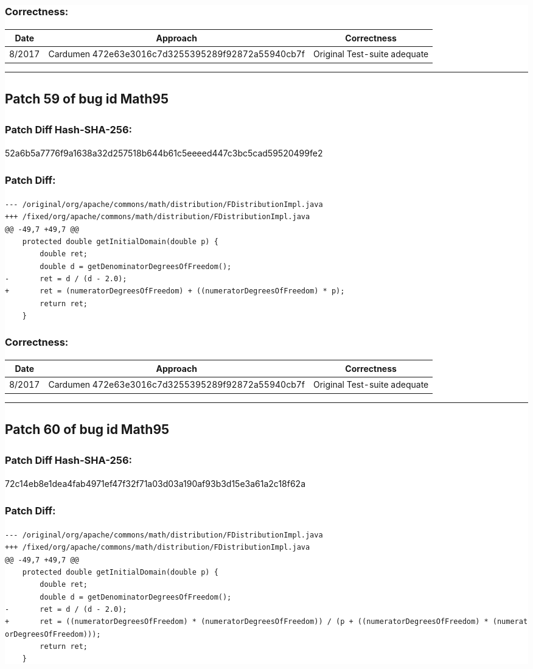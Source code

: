 ### Correctness:
Date|Approach|Correctness
------------ | ------------ | -------------
 8/2017 | Cardumen 472e63e3016c7d3255395289f92872a55940cb7f | Original Test-suite adequate

---
## Patch 59 of bug id Math95
### Patch Diff Hash-SHA-256:

52a6b5a7776f9a1638a32d257518b644b61c5eeeed447c3bc5cad59520499fe2

### Patch Diff:
```
--- /original/org/apache/commons/math/distribution/FDistributionImpl.java	
+++ /fixed/org/apache/commons/math/distribution/FDistributionImpl.java	
@@ -49,7 +49,7 @@
 	protected double getInitialDomain(double p) {
 		double ret;
 		double d = getDenominatorDegreesOfFreedom();
-		ret = d / (d - 2.0);
+		ret = (numeratorDegreesOfFreedom) + ((numeratorDegreesOfFreedom) * p);
 		return ret;
 	}
```

### Correctness:
Date|Approach|Correctness
------------ | ------------ | -------------
 8/2017 | Cardumen 472e63e3016c7d3255395289f92872a55940cb7f | Original Test-suite adequate

---
## Patch 60 of bug id Math95
### Patch Diff Hash-SHA-256:

72c14eb8e1dea4fab4971ef47f32f71a03d03a190af93b3d15e3a61a2c18f62a

### Patch Diff:
```
--- /original/org/apache/commons/math/distribution/FDistributionImpl.java	
+++ /fixed/org/apache/commons/math/distribution/FDistributionImpl.java	
@@ -49,7 +49,7 @@
 	protected double getInitialDomain(double p) {
 		double ret;
 		double d = getDenominatorDegreesOfFreedom();
-		ret = d / (d - 2.0);
+		ret = ((numeratorDegreesOfFreedom) * (numeratorDegreesOfFreedom)) / (p + ((numeratorDegreesOfFreedom) * (numeratorDegreesOfFreedom)));
 		return ret;
 	}
```
